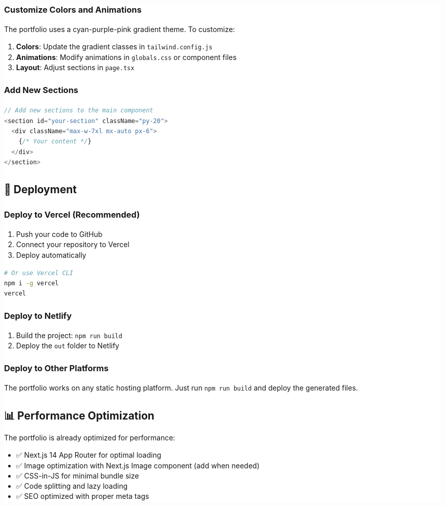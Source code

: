 ### Customize Colors and Animations

The portfolio uses a cyan-purple-pink gradient theme. To customize:

1. **Colors**: Update the gradient classes in `tailwind.config.js`
2. **Animations**: Modify animations in `globals.css` or component files
3. **Layout**: Adjust sections in `page.tsx`

### Add New Sections

```typescript
// Add new sections to the main component
<section id="your-section" className="py-20">
  <div className="max-w-7xl mx-auto px-6">
    {/* Your content */}
  </div>
</section>
```

## 🚀 Deployment

### Deploy to Vercel (Recommended)

1. Push your code to GitHub
2. Connect your repository to Vercel
3. Deploy automatically

```bash
# Or use Vercel CLI
npm i -g vercel
vercel
```

### Deploy to Netlify

1. Build the project: `npm run build`
2. Deploy the `out` folder to Netlify

### Deploy to Other Platforms

The portfolio works on any static hosting platform. Just run `npm run build` and deploy the generated files.

## 📊 Performance Optimization

The portfolio is already optimized for performance:

- ✅ Next.js 14 App Router for optimal loading
- ✅ Image optimization with Next.js Image component (add when needed)
- ✅ CSS-in-JS for minimal bundle size
- ✅ Code splitting and lazy loading
- ✅ SEO optimized with proper meta tags
